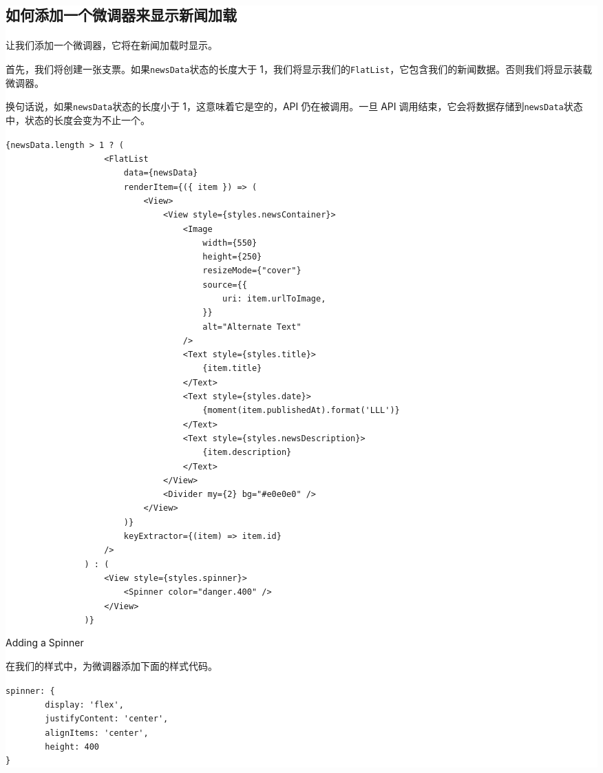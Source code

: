 ## 如何添加一个微调器来显示新闻加载

让我们添加一个微调器，它将在新闻加载时显示。

首先，我们将创建一张支票。如果`newsData`状态的长度大于 1，我们将显示我们的`FlatList`，它包含我们的新闻数据。否则我们将显示装载微调器。

换句话说，如果`newsData`状态的长度小于 1，这意味着它是空的，API 仍在被调用。一旦 API 调用结束，它会将数据存储到`newsData`状态中，状态的长度会变为不止一个。

```
{newsData.length > 1 ? (
                    <FlatList
                        data={newsData}
                        renderItem={({ item }) => (
                            <View>
                                <View style={styles.newsContainer}>
                                    <Image
                                        width={550}
                                        height={250}
                                        resizeMode={"cover"}
                                        source={{
                                            uri: item.urlToImage,
                                        }}
                                        alt="Alternate Text"
                                    />
                                    <Text style={styles.title}>
                                        {item.title}
                                    </Text>
                                    <Text style={styles.date}>
                                        {moment(item.publishedAt).format('LLL')}
                                    </Text>
                                    <Text style={styles.newsDescription}>
                                        {item.description}
                                    </Text>
                                </View>
                                <Divider my={2} bg="#e0e0e0" />
                            </View>
                        )}
                        keyExtractor={(item) => item.id}
                    />
                ) : (
                    <View style={styles.spinner}>
                        <Spinner color="danger.400" />
                    </View>
                )}
```

Adding a Spinner

在我们的样式中，为微调器添加下面的样式代码。

```
spinner: {
        display: 'flex',
        justifyContent: 'center',
        alignItems: 'center',
        height: 400
}
```
